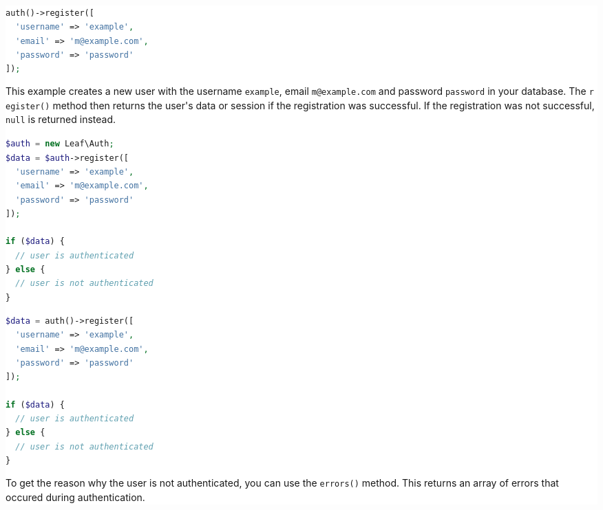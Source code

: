 </div>
<div class="functional-mode">

```php
auth()->register([
  'username' => 'example',
  'email' => 'm@example.com',
  'password' => 'password'
]);
```

</div>

This example creates a new user with the username `example`, email `m@example.com` and password `password` in your database. The `register()` method then returns the user's data or session if the registration was successful. If the registration was not successful, `null` is returned instead.

<div class="class-mode">

```php
$auth = new Leaf\Auth;
$data = $auth->register([
  'username' => 'example',
  'email' => 'm@example.com',
  'password' => 'password'
]);

if ($data) {
  // user is authenticated
} else {
  // user is not authenticated
}
```

</div>

<div class="functional-mode">

```php
$data = auth()->register([
  'username' => 'example',
  'email' => 'm@example.com',
  'password' => 'password'
]);

if ($data) {
  // user is authenticated
} else {
  // user is not authenticated
}
```

</div>

To get the reason why the user is not authenticated, you can use the `errors()` method. This returns an array of errors that occured during authentication.
